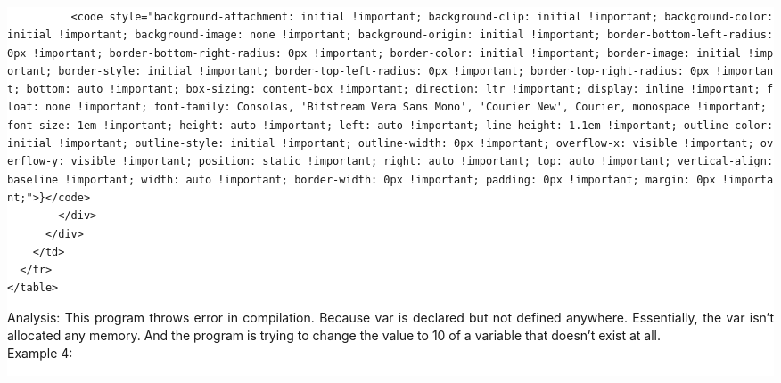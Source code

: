               <code style="background-attachment: initial !important; background-clip: initial !important; background-color: initial !important; background-image: none !important; background-origin: initial !important; border-bottom-left-radius: 0px !important; border-bottom-right-radius: 0px !important; border-color: initial !important; border-image: initial !important; border-style: initial !important; border-top-left-radius: 0px !important; border-top-right-radius: 0px !important; bottom: auto !important; box-sizing: content-box !important; direction: ltr !important; display: inline !important; float: none !important; font-family: Consolas, 'Bitstream Vera Sans Mono', 'Courier New', Courier, monospace !important; font-size: 1em !important; height: auto !important; left: auto !important; line-height: 1.1em !important; outline-color: initial !important; outline-style: initial !important; outline-width: 0px !important; overflow-x: visible !important; overflow-y: visible !important; position: static !important; right: auto !important; top: auto !important; vertical-align: baseline !important; width: auto !important; border-width: 0px !important; padding: 0px !important; margin: 0px !important;">}</code>
            </div>
          </div>
        </td>
      </tr>
    </table>
  </div>
</div>

<p style="text-align: justify;">
  Analysis: This program throws error in compilation. Because var is declared but not defined anywhere. Essentially, the var isn’t allocated any memory. And the program is trying to change the value to 10 of a variable that doesn’t exist at all.<br /> Example 4:
</p>

<div style="text-align: justify;">
  <div style="background-color: white !important; font-size: 1em !important; margin-bottom: 1em !important; margin-left: 0px !important; margin-right: 0px !important; margin-top: 1em !important; overflow-x: auto !important; overflow-y: hidden !important; position: relative !important; width: 594px;">
    <table style="background-attachment: initial !important; background-clip: initial !important; background-color: initial !important; background-image: none !important; background-origin: initial !important; border-bottom-left-radius: 0px !important; border-bottom-right-radius: 0px !important; border-color: initial !important; border-image: initial !important; border-style: initial !important; border-top-left-radius: 0px !important; border-top-right-radius: 0px !important; bottom: auto !important; box-sizing: content-box !important; direction: ltr !important; float: none !important; font-family: Consolas, 'Bitstream Vera Sans Mono', 'Courier New', Courier, monospace !important; font-size: 1em !important; height: auto !important; left: auto !important; line-height: 1.1em !important; outline-color: initial !important; outline-style: initial !important; outline-width: 0px !important; overflow-x: visible !important; overflow-y: visible !important; position: static !important; right: auto !important; text-align: left !important; top: auto !important; vertical-align: baseline !important; width: 594px; border-width: 0px !important; padding: 0px !important; margin: 0px !important;" border="0" cellspacing="0" cellpadding="0">
      <tr style="background-attachment: initial !important; background-clip: initial !important; background-color: initial !important; background-image: none !important; background-origin: initial !important; border-bottom-left-radius: 0px !important; border-bottom-right-radius: 0px !important; border-color: initial !important; border-image: initial !important; border-style: initial !important; border-top-left-radius: 0px !important; border-top-right-radius: 0px !important; bottom: auto !important; box-sizing: content-box !important; direction: ltr !important; float: none !important; font-size: 1em !important; height: auto !important; left: auto !important; line-height: 1.1em !important; outline-color: initial !important; outline-style: initial !important; outline-width: 0px !important; overflow-x: visible !important; overflow-y: visible !important; position: static !important; right: auto !important; top: auto !important; vertical-align: baseline !important; width: auto !important; border-width: 0px !important; padding: 0px !important; margin: 0px !important;">